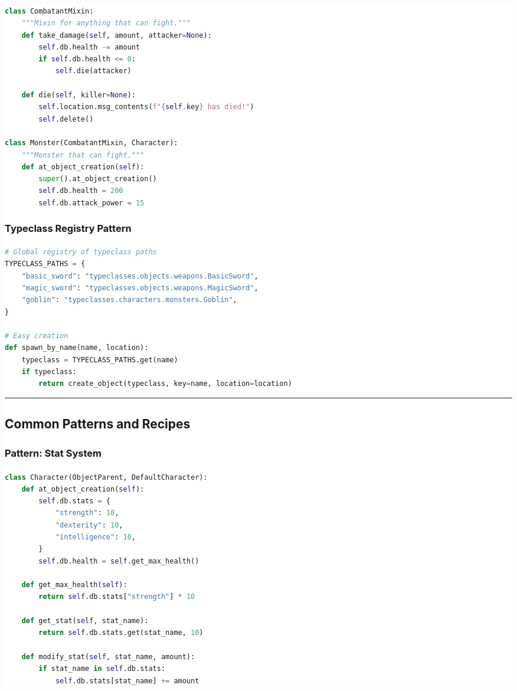 ```python
class CombatantMixin:
    """Mixin for anything that can fight."""
    def take_damage(self, amount, attacker=None):
        self.db.health -= amount
        if self.db.health <= 0:
            self.die(attacker)

    def die(self, killer=None):
        self.location.msg_contents(f"{self.key} has died!")
        self.delete()

class Monster(CombatantMixin, Character):
    """Monster that can fight."""
    def at_object_creation(self):
        super().at_object_creation()
        self.db.health = 200
        self.db.attack_power = 15
```

### Typeclass Registry Pattern

```python
# Global registry of typeclass paths
TYPECLASS_PATHS = {
    "basic_sword": "typeclasses.objects.weapons.BasicSword",
    "magic_sword": "typeclasses.objects.weapons.MagicSword",
    "goblin": "typeclasses.characters.monsters.Goblin",
}

# Easy creation
def spawn_by_name(name, location):
    typeclass = TYPECLASS_PATHS.get(name)
    if typeclass:
        return create_object(typeclass, key=name, location=location)
```

---

## Common Patterns and Recipes

### Pattern: Stat System

```python
class Character(ObjectParent, DefaultCharacter):
    def at_object_creation(self):
        self.db.stats = {
            "strength": 10,
            "dexterity": 10,
            "intelligence": 10,
        }
        self.db.health = self.get_max_health()

    def get_max_health(self):
        return self.db.stats["strength"] * 10

    def get_stat(self, stat_name):
        return self.db.stats.get(stat_name, 10)

    def modify_stat(self, stat_name, amount):
        if stat_name in self.db.stats:
            self.db.stats[stat_name] += amount
```
